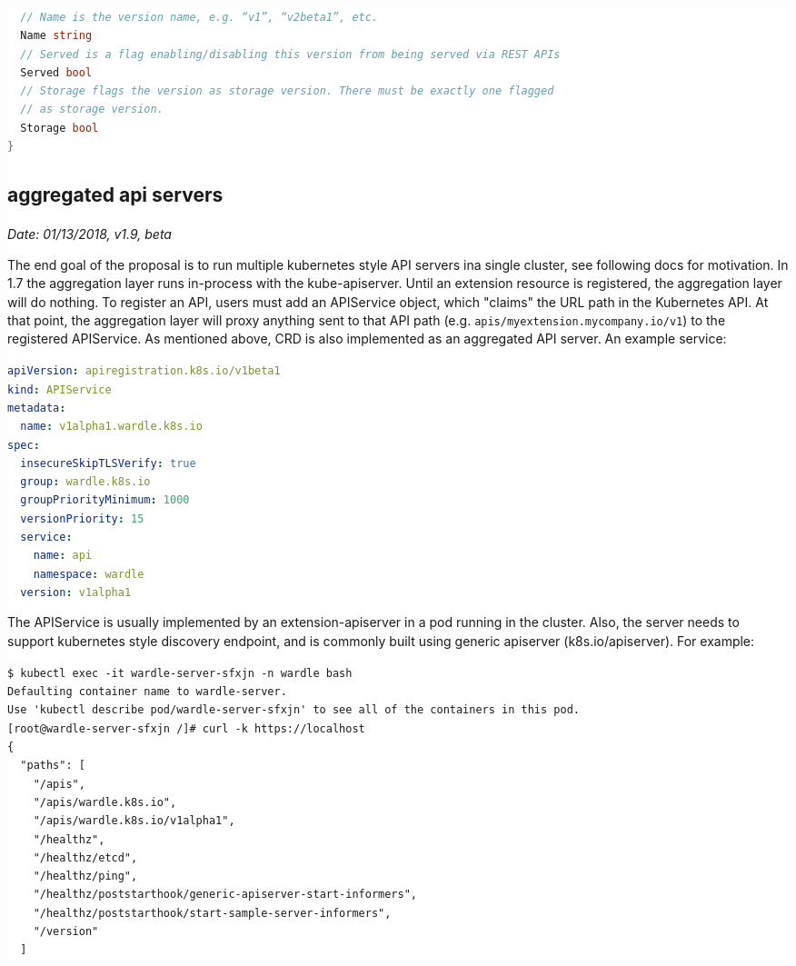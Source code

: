 ```go
  // Name is the version name, e.g. “v1”, “v2beta1”, etc.
  Name string
  // Served is a flag enabling/disabling this version from being served via REST APIs
  Served bool
  // Storage flags the version as storage version. There must be exactly one flagged
  // as storage version.
  Storage bool
}
```

## aggregated api servers

*Date: 01/13/2018, v1.9, beta*

The end goal of the proposal is to run multiple kubernetes style API servers ina single cluster, see
following docs for motivation. In 1.7 the aggregation layer runs in-process with the kube-apiserver.
Until an extension resource is registered, the aggregation layer will do nothing. To register an API,
users must add an APIService object, which "claims" the URL path in the Kubernetes API. At that point,
the aggregation layer will proxy anything sent to that API path (e.g. `apis/myextension.mycompany.io/v1`)
to the registered APIService. As mentioned above, CRD is also implemented as an aggregated API server.
An example service:

```yaml
apiVersion: apiregistration.k8s.io/v1beta1
kind: APIService
metadata:
  name: v1alpha1.wardle.k8s.io
spec:
  insecureSkipTLSVerify: true
  group: wardle.k8s.io
  groupPriorityMinimum: 1000
  versionPriority: 15
  service:
    name: api
    namespace: wardle
  version: v1alpha1
```

The APIService is usually implemented by an extension-apiserver in a pod running in the cluster.
Also, the server needs to support kubernetes style discovery endpoint, and is commonly built using
generic apiserver (k8s.io/apiserver). For example:

```console
$ kubectl exec -it wardle-server-sfxjn -n wardle bash
Defaulting container name to wardle-server.
Use 'kubectl describe pod/wardle-server-sfxjn' to see all of the containers in this pod.
[root@wardle-server-sfxjn /]# curl -k https://localhost
{
  "paths": [
    "/apis",
    "/apis/wardle.k8s.io",
    "/apis/wardle.k8s.io/v1alpha1",
    "/healthz",
    "/healthz/etcd",
    "/healthz/ping",
    "/healthz/poststarthook/generic-apiserver-start-informers",
    "/healthz/poststarthook/start-sample-server-informers",
    "/version"
  ]
```